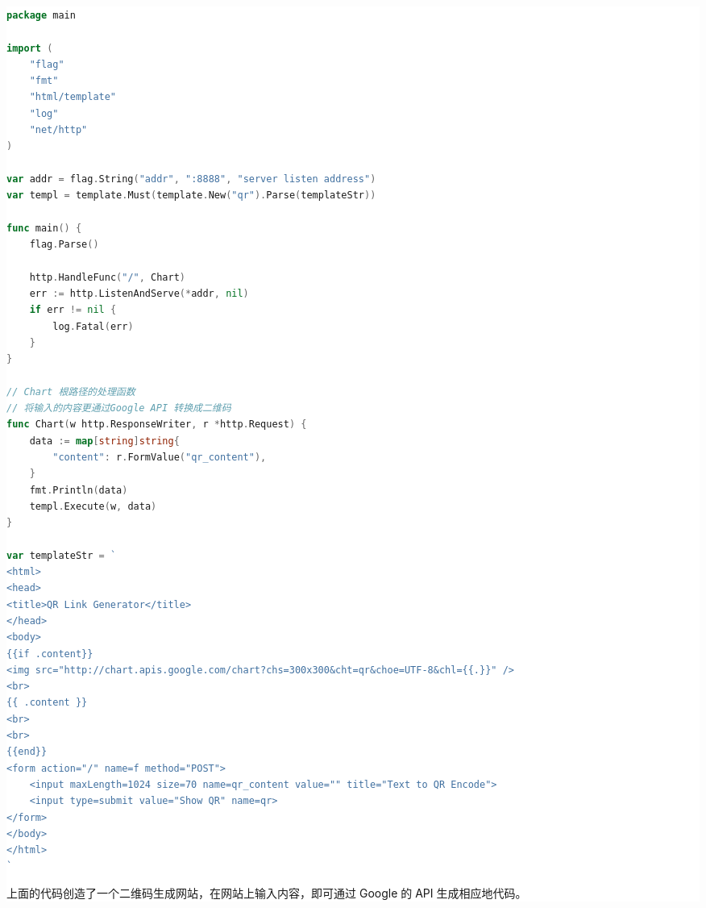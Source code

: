 ```go
package main

import (
	"flag"
	"fmt"
	"html/template"
	"log"
	"net/http"
)

var addr = flag.String("addr", ":8888", "server listen address")
var templ = template.Must(template.New("qr").Parse(templateStr))

func main() {
	flag.Parse()

	http.HandleFunc("/", Chart)
	err := http.ListenAndServe(*addr, nil)
	if err != nil {
		log.Fatal(err)
	}
}

// Chart 根路径的处理函数
// 将输入的内容更通过Google API 转换成二维码
func Chart(w http.ResponseWriter, r *http.Request) {
	data := map[string]string{
		"content": r.FormValue("qr_content"),
	}
	fmt.Println(data)
	templ.Execute(w, data)
}

var templateStr = `
<html>
<head>
<title>QR Link Generator</title>
</head>
<body>
{{if .content}}
<img src="http://chart.apis.google.com/chart?chs=300x300&cht=qr&choe=UTF-8&chl={{.}}" />
<br>
{{ .content }}
<br>
<br>
{{end}}
<form action="/" name=f method="POST">
	<input maxLength=1024 size=70 name=qr_content value="" title="Text to QR Encode">
	<input type=submit value="Show QR" name=qr>
</form>
</body>
</html>
`
```

上面的代码创造了一个二维码生成网站，在网站上输入内容，即可通过 Google 的 API 生成相应地代码。
